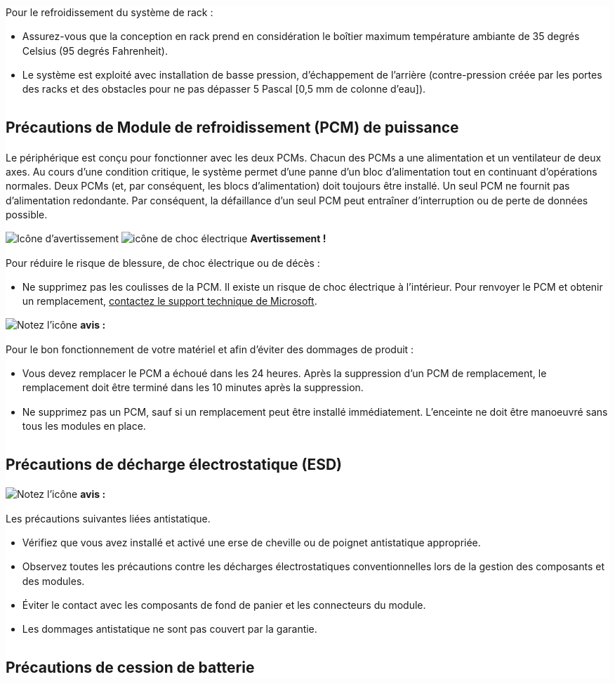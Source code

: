 Pour le refroidissement du système de rack :

- Assurez-vous que la conception en rack prend en considération le boîtier maximum température ambiante de 35 degrés Celsius (95 degrés Fahrenheit).

- Le système est exploité avec installation de basse pression, d’échappement de l’arrière (contre-pression créée par les portes des racks et des obstacles pour ne pas dépasser 5 Pascal [0,5 mm de colonne d’eau]).

## <a name="power-cooling-module-pcm-precautions"></a>Précautions de Module de refroidissement (PCM) de puissance

Le périphérique est conçu pour fonctionner avec les deux PCMs. Chacun des PCMs a une alimentation et un ventilateur de deux axes. Au cours d’une condition critique, le système permet d’une panne d’un bloc d’alimentation tout en continuant d’opérations normales. Deux PCMs (et, par conséquent, les blocs d’alimentation) doit toujours être installé. Un seul PCM ne fournit pas d’alimentation redondante. Par conséquent, la défaillance d’un seul PCM peut entraîner d’interruption ou de perte de données possible.

![Icône d’avertissement](./media/storsimple-safety/IC740879.png) ![icône de choc électrique](./media/storsimple-safety/IC740882.png) **Avertissement !**

Pour réduire le risque de blessure, de choc électrique ou de décès :

- Ne supprimez pas les coulisses de la PCM. Il existe un risque de choc électrique à l’intérieur. Pour renvoyer le PCM et obtenir un remplacement, [contactez le support technique de Microsoft](https://msdn.microsoft.com/library/azure/dn757750.aspx).

![Notez l’icône](./media/storsimple-safety/IC740881.png) **avis :**

Pour le bon fonctionnement de votre matériel et afin d’éviter des dommages de produit :

- Vous devez remplacer le PCM a échoué dans les 24 heures. Après la suppression d’un PCM de remplacement, le remplacement doit être terminé dans les 10 minutes après la suppression.

- Ne supprimez pas un PCM, sauf si un remplacement peut être installé immédiatement. L’enceinte ne doit être manoeuvré sans tous les modules en place.

## <a name="electrostatic-discharge-esd-precautions"></a>Précautions de décharge électrostatique (ESD)

![Notez l’icône](./media/storsimple-safety/IC740881.png) **avis :**

Les précautions suivantes liées antistatique.

- Vérifiez que vous avez installé et activé une erse de cheville ou de poignet antistatique appropriée.

- Observez toutes les précautions contre les décharges électrostatiques conventionnelles lors de la gestion des composants et des modules.

- Éviter le contact avec les composants de fond de panier et les connecteurs du module.

- Les dommages antistatique ne sont pas couvert par la garantie.

## <a name="battery-disposal-precautions"></a>Précautions de cession de batterie
